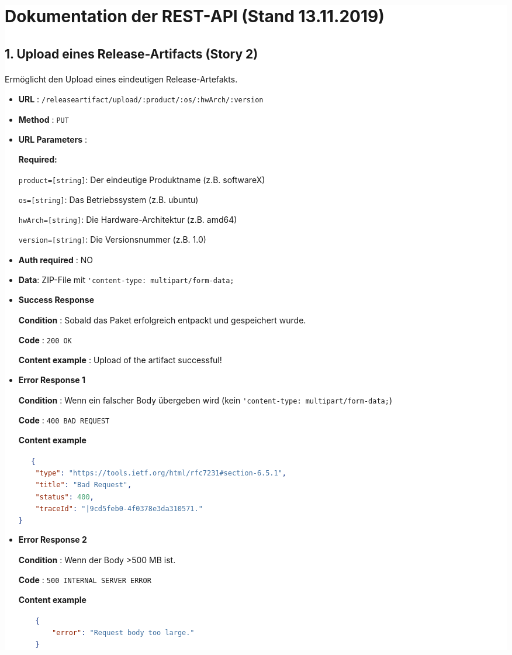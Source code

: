 # Dokumentation der REST-API (Stand 13.11.2019)

## 1. Upload eines Release-Artifacts (Story 2)

Ermöglicht den Upload eines eindeutigen Release-Artefakts.

- **URL** : `/releaseartifact/upload/:product/:os/:hwArch/:version`

- **Method** : `PUT`

- **URL Parameters** :

    **Required:**

    `product=[string]`: Der eindeutige Produktname (z.B. softwareX)

    `os=[string]`: Das Betriebssystem (z.B. ubuntu)

    `hwArch=[string]`: Die Hardware-Architektur (z.B. amd64)

    `version=[string]`: Die Versionsnummer (z.B. 1.0)

- **Auth required** : NO

- **Data**: ZIP-File mit `'content-type: multipart/form-data;`

- **Success Response**

    **Condition** : Sobald das Paket erfolgreich entpackt und gespeichert wurde.

    **Code** : `200 OK`

    **Content example** : Upload of the artifact successful!

- **Error Response 1**

    **Condition** : Wenn ein falscher Body übergeben wird (kein `'content-type: multipart/form-data;`)

    **Code** : `400 BAD REQUEST`

    **Content example**

    ```json
       {
        "type": "https://tools.ietf.org/html/rfc7231#section-6.5.1",
        "title": "Bad Request",
        "status": 400,
        "traceId": "|9cd5feb0-4f0378e3da310571."
    }
    ```

- **Error Response 2**

    **Condition** : Wenn der Body >500 MB ist.

    **Code** : `500 INTERNAL SERVER ERROR`

    **Content example**

    ```json
        {
            "error": "Request body too large."
        }
    ```

